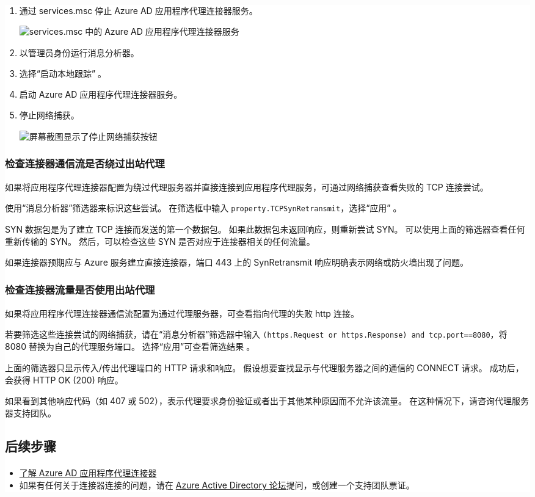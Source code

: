 1. 通过 services.msc 停止 Azure AD 应用程序代理连接器服务。

   ![services.msc 中的 Azure AD 应用程序代理连接器服务](./media/application-proxy-configure-connectors-with-proxy-servers/services-local.png)

1. 以管理员身份运行消息分析器。
1. 选择“启动本地跟踪”  。
1. 启动 Azure AD 应用程序代理连接器服务。
1. 停止网络捕获。

   ![屏幕截图显示了停止网络捕获按钮](./media/application-proxy-configure-connectors-with-proxy-servers/stop-trace.png)

### <a name="check-if-the-connector-traffic-bypasses-outbound-proxies"></a>检查连接器通信流是否绕过出站代理

如果将应用程序代理连接器配置为绕过代理服务器并直接连接到应用程序代理服务，可通过网络捕获查看失败的 TCP 连接尝试。

使用“消息分析器”筛选器来标识这些尝试。 在筛选框中输入 `property.TCPSynRetransmit`，选择“应用”  。

SYN 数据包是为了建立 TCP 连接而发送的第一个数据包。 如果此数据包未返回响应，则重新尝试 SYN。 可以使用上面的筛选器查看任何重新传输的 SYN。 然后，可以检查这些 SYN 是否对应于连接器相关的任何流量。

如果连接器预期应与 Azure 服务建立直接连接器，端口 443 上的 SynRetransmit 响应明确表示网络或防火墙出现了问题。

### <a name="check-if-the-connector-traffic-uses-outbound-proxies"></a>检查连接器流量是否使用出站代理

如果将应用程序代理连接器通信流配置为通过代理服务器，可查看指向代理的失败 http 连接。

若要筛选这些连接尝试的网络捕获，请在“消息分析器”筛选器中输入 `(https.Request or https.Response) and tcp.port==8080`，将 8080 替换为自己的代理服务端口。 选择“应用”可查看筛选结果  。

上面的筛选器只显示传入/传出代理端口的 HTTP 请求和响应。 假设想要查找显示与代理服务器之间的通信的 CONNECT 请求。 成功后，会获得 HTTP OK (200) 响应。

如果看到其他响应代码（如 407 或 502），表示代理要求身份验证或者出于其他某种原因而不允许该流量。 在这种情况下，请咨询代理服务器支持团队。

## <a name="next-steps"></a>后续步骤

* [了解 Azure AD 应用程序代理连接器](application-proxy-connectors.md)
* 如果有任何关于连接器连接的问题，请在 [Azure Active Directory 论坛](https://social.msdn.microsoft.com/Forums/azure/en-US/home?forum=WindowsAzureAD&forum=WindowsAzureAD)提问，或创建一个支持团队票证。
